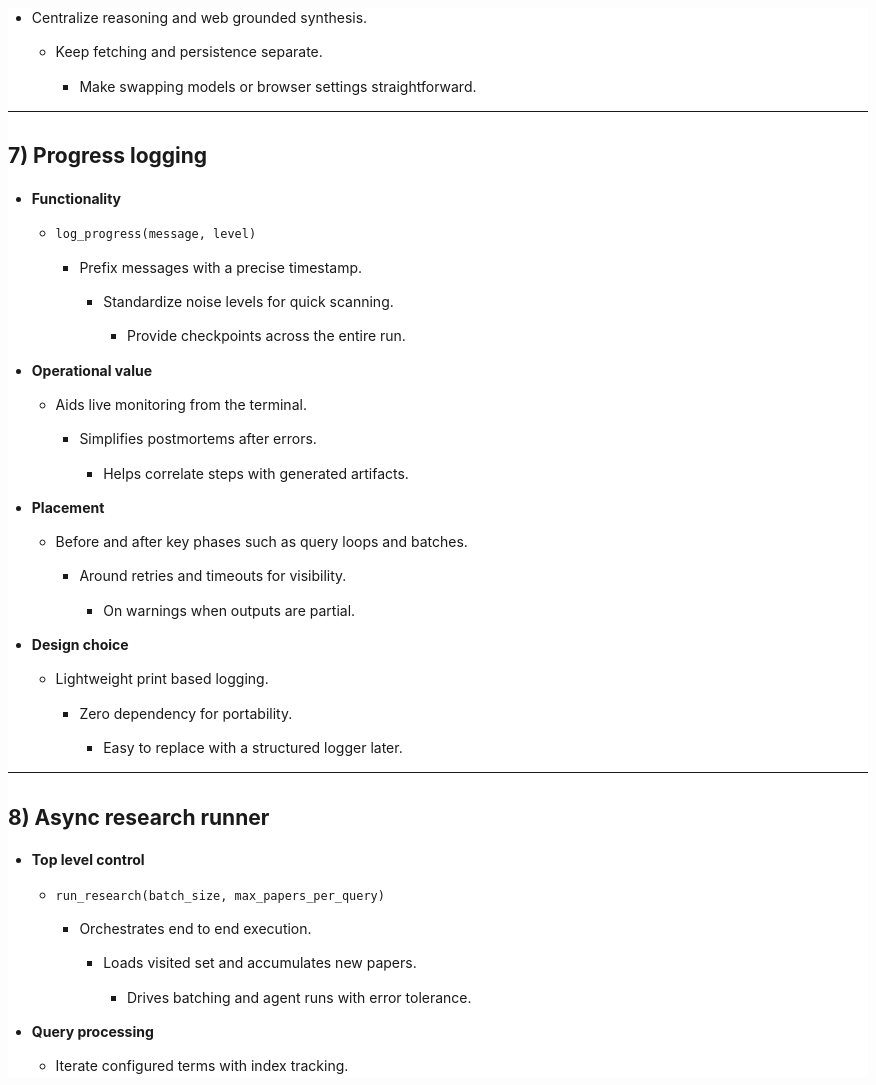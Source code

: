   * Centralize reasoning and web grounded synthesis.

    * Keep fetching and persistence separate.

      * Make swapping models or browser settings straightforward.

---

## 7) Progress logging

* **Functionality**

  * `log_progress(message, level)`

    * Prefix messages with a precise timestamp.

      * Standardize noise levels for quick scanning.

        * Provide checkpoints across the entire run.

* **Operational value**

  * Aids live monitoring from the terminal.

    * Simplifies postmortems after errors.

      * Helps correlate steps with generated artifacts.

* **Placement**

  * Before and after key phases such as query loops and batches.

    * Around retries and timeouts for visibility.

      * On warnings when outputs are partial.

* **Design choice**

  * Lightweight print based logging.

    * Zero dependency for portability.

      * Easy to replace with a structured logger later.

---

## 8) Async research runner

* **Top level control**

  * `run_research(batch_size, max_papers_per_query)`

    * Orchestrates end to end execution.

      * Loads visited set and accumulates new papers.

        * Drives batching and agent runs with error tolerance.

* **Query processing**

  * Iterate configured terms with index tracking.
